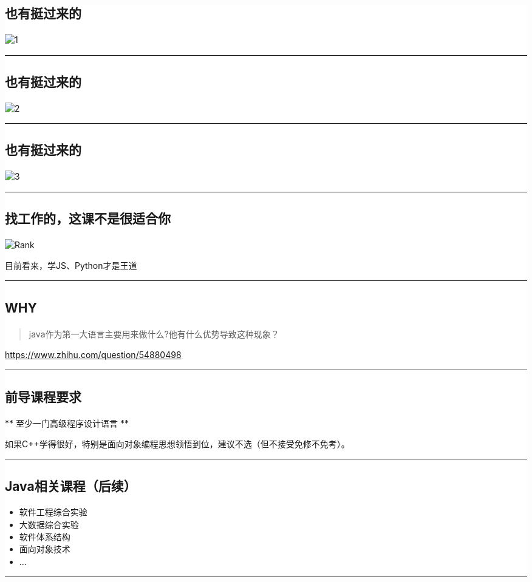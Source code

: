 
## 也有挺过来的

![1](images/1.png)

---

## 也有挺过来的

![2](images/tang.gif)

---

## 也有挺过来的

![3](images/lu.gif)

---

## 找工作的，这课不是很适合你

![Rank](images/language-rank.png)

目前看来，学JS、Python才是王道

---

## WHY

> java作为第一大语言主要用来做什么?他有什么优势导致这种现象？


https://www.zhihu.com/question/54880498

---

## 前导课程要求

** 至少一门高级程序设计语言 **

如果C++学得很好，特别是面向对象编程思想领悟到位，建议不选（但不接受免修不免考）。

---

## Java相关课程（后续）

- 软件工程综合实验
- 大数据综合实验
- 软件体系结构
- 面向对象技术
- ...

---